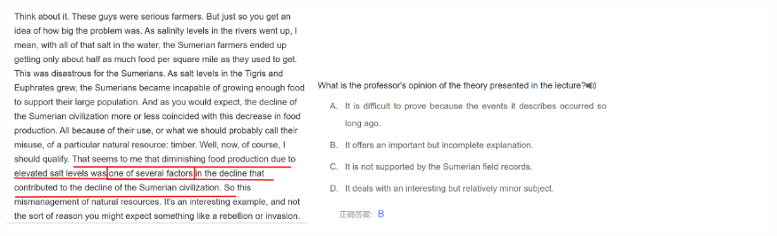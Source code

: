 <img src="./correction_notebook.assets/image-20250612233544907.png" alt="image-20250612233544907" style="zoom:33%;" />

<img src="./correction_notebook.assets/image-20250612233602359.png" alt="image-20250612233602359" style="zoom:33%;" />
